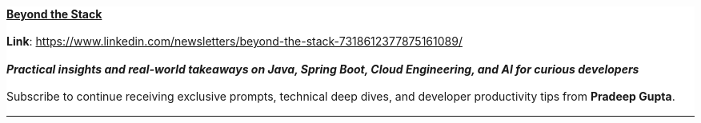 **[Beyond the Stack](https://www.linkedin.com/newsletters/beyond-the-stack-7318612377875161089/)**

**Link**: https://www.linkedin.com/newsletters/beyond-the-stack-7318612377875161089/

***Practical insights and real-world takeaways on Java, Spring Boot, Cloud Engineering, and AI for curious developers***

Subscribe to continue receiving exclusive prompts, technical deep dives, and developer productivity tips from **Pradeep Gupta**.

---
